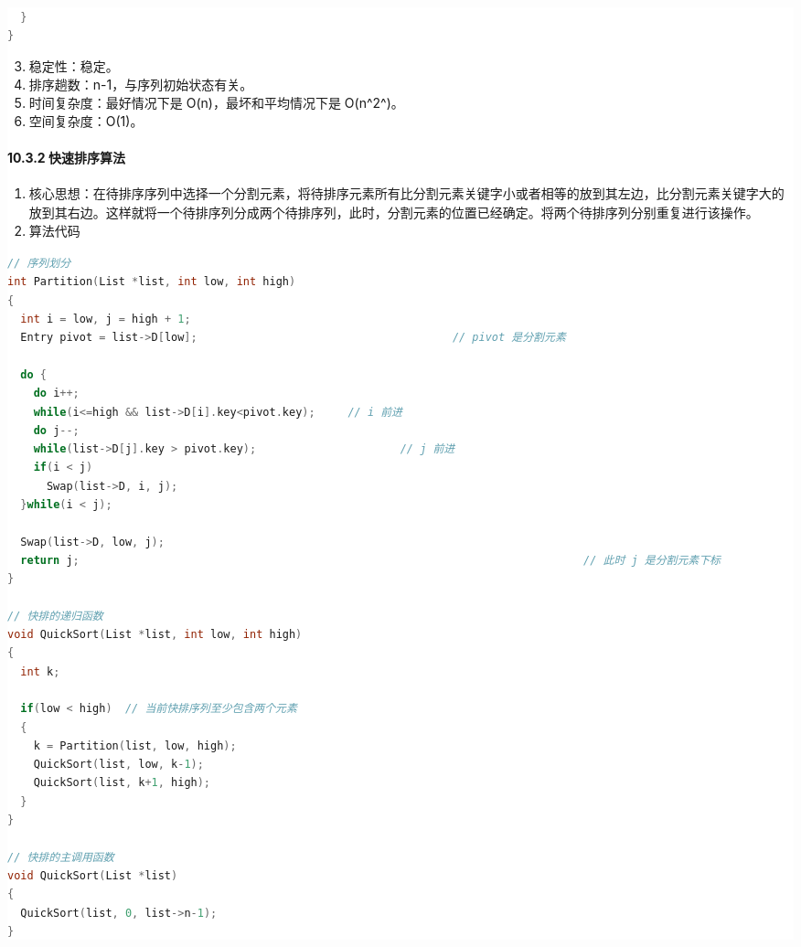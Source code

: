 ```C
  }
}
```

3. 稳定性：稳定。
4. 排序趟数：n-1，与序列初始状态有关。
5. 时间复杂度：最好情况下是 O(n)，最坏和平均情况下是 O(n^2^)。
6. 空间复杂度：O(1)。

#### 10.3.2 快速排序算法

1. 核心思想：在待排序序列中选择一个分割元素，将待排序元素所有比分割元素关键字小或者相等的放到其左边，比分割元素关键字大的放到其右边。这样就将一个待排序列分成两个待排序列，此时，分割元素的位置已经确定。将两个待排序列分别重复进行该操作。
2. 算法代码

```C
// 序列划分
int Partition(List *list, int low, int high)
{
  int i = low, j = high + 1;
  Entry pivot = list->D[low]; 										// pivot 是分割元素
  
  do {
    do i++; 
    while(i<=high && list->D[i].key<pivot.key); 	// i 前进 
    do j--; 
    while(list->D[j].key > pivot.key); 						// j 前进
    if(i < j)
      Swap(list->D, i, j);
  }while(i < j);
  
  Swap(list->D, low, j);
  return j; 																			// 此时 j 是分割元素下标
}

// 快排的递归函数
void QuickSort(List *list, int low, int high)
{
  int k;
  
  if(low < high)  // 当前快排序列至少包含两个元素
  {
    k = Partition(list, low, high);
    QuickSort(list, low, k-1);
    QuickSort(list, k+1, high);
  }
}

// 快排的主调用函数
void QuickSort(List *list)
{
  QuickSort(list, 0, list->n-1);
}
```
